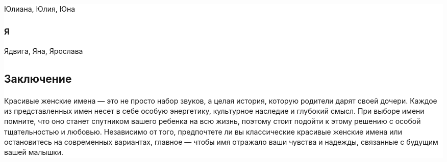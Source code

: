 Юлиана, Юлия, Юна

### Я

Ядвига, Яна, Ярослава

## Заключение

Красивые женские имена — это не просто набор звуков, а целая история, которую родители дарят своей дочери. Каждое из представленных имен несет в себе особую энергетику, культурное наследие и глубокий смысл. При выборе имени помните, что оно станет спутником вашего ребенка на всю жизнь, поэтому стоит подойти к этому решению с особой тщательностью и любовью. Независимо от того, предпочтете ли вы классические красивые женские имена или остановитесь на современных вариантах, главное — чтобы имя отражало ваши чувства и надежды, связанные с будущим вашей малышки.
